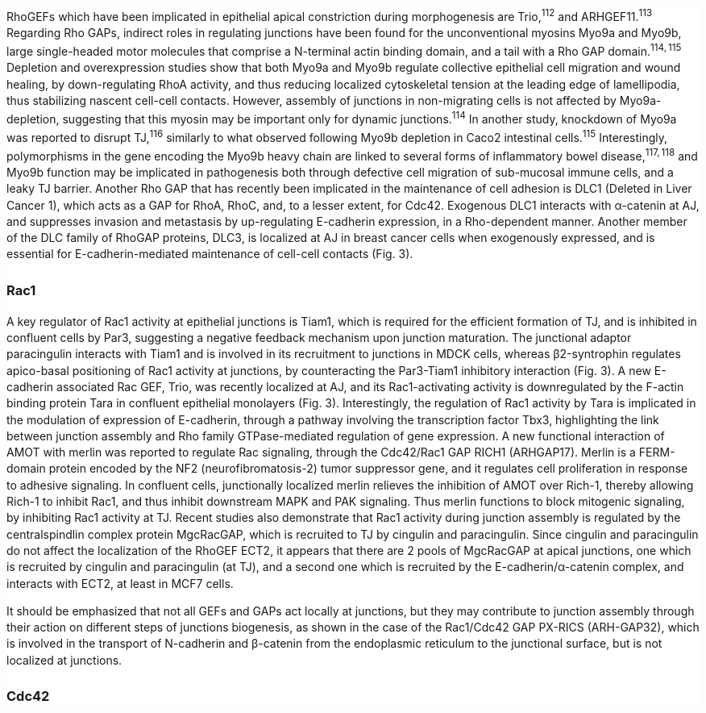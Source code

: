 RhoGEFs which have been implicated in epithelial apical constriction during morphogenesis are Trio,$^{112}$ and ARHGEF11.$^{113}$ Regarding Rho GAPs, indirect roles in regulating junctions have been found for the unconventional myosins Myo9a and Myo9b, large single-headed motor molecules that comprise a N-terminal actin binding domain, and a tail with a Rho GAP domain.$^{114,115}$ Depletion and overexpression studies show that both Myo9a and Myo9b regulate collective epithelial cell migration and wound healing, by down-regulating RhoA activity, and thus reducing localized cytoskeletal tension at the leading edge of lamellipodia, thus stabilizing nascent cell-cell contacts. However, assembly of junctions in non-migrating cells is not affected by Myo9a-depletion, suggesting that this myosin may be important only for dynamic junctions.$^{114}$ In another study, knockdown of Myo9a was reported to disrupt TJ,$^{116}$ similarly to what observed following Myo9b depletion in Caco2 intestinal cells.$^{115}$ Interestingly, polymorphisms in the gene encoding the Myo9b heavy chain are linked to several forms of inflammatory bowel disease,$^{117,118}$ and Myo9b function may be implicated in pathogenesis both through defective cell migration of sub-mucosal immune cells, and a leaky TJ barrier. Another Rho GAP that has recently been implicated in the maintenance of cell adhesion is DLC1 (Deleted in Liver Cancer 1), which acts as a GAP for RhoA, RhoC, and, to a lesser extent, for Cdc42. Exogenous
DLC1 interacts with α-catenin at AJ, and suppresses invasion and metastasis by up-regulating E-cadherin expression, in a Rho-dependent manner. Another member of the DLC family of RhoGAP proteins, DLC3, is localized at AJ in breast cancer cells when exogenously expressed, and is essential for E-cadherin-mediated maintenance of cell-cell contacts (Fig. 3).

### Rac1

A key regulator of Rac1 activity at epithelial junctions is Tiam1, which is required for the efficient formation of TJ, and is inhibited in confluent cells by Par3, suggesting a negative feedback mechanism upon junction maturation. The junctional adaptor paracingulin interacts with Tiam1 and is involved in its recruitment to junctions in MDCK cells, whereas β2-syntrophin regulates apico-basal positioning of Rac1 activity at junctions, by counteracting the Par3-Tiam1 inhibitory interaction (Fig. 3). A new E-cadherin associated Rac GEF, Trio, was recently localized at AJ, and its Rac1-activating activity is downregulated by the F-actin binding protein Tara in confluent epithelial monolayers (Fig. 3). Interestingly, the regulation of Rac1 activity by Tara is implicated in the modulation of expression of E-cadherin, through a pathway involving the transcription factor Tbx3, highlighting the link between junction assembly and Rho family GTPase-mediated regulation of gene expression. A new functional interaction of AMOT with merlin was reported to regulate Rac signaling, through the Cdc42/Rac1 GAP RICH1 (ARHGAP17). Merlin is a FERM-domain protein encoded by the NF2 (neurofibromatosis-2) tumor suppressor gene, and it regulates cell proliferation in response to adhesive signaling. In confluent cells, junctionally localized merlin relieves the inhibition of AMOT over Rich-1, thereby allowing Rich-1 to inhibit Rac1, and thus inhibit downstream MAPK and PAK signaling. Thus merlin functions to block mitogenic signaling, by inhibiting Rac1 activity at TJ. Recent studies also demonstrate that Rac1 activity during junction assembly is regulated by the centralspindlin complex protein MgcRacGAP, which is recruited to TJ by cingulin and paracingulin. Since cingulin and paracingulin do not affect the localization of the RhoGEF ECT2, it appears that there are 2 pools of MgcRacGAP at apical junctions, one which is recruited by cingulin and paracingulin (at TJ), and a second one which is recruited by the E-cadherin/α-catenin complex, and interacts with ECT2, at least in MCF7 cells.

It should be emphasized that not all GEFs and GAPs act locally at junctions, but they may contribute to junction assembly through their action on different steps of junctions biogenesis, as shown in the case of the Rac1/Cdc42 GAP PX-RICS (ARH-GAP32), which is involved in the transport of N-cadherin and β-catenin from the endoplasmic reticulum to the junctional surface, but is not localized at junctions.

### Cdc42
